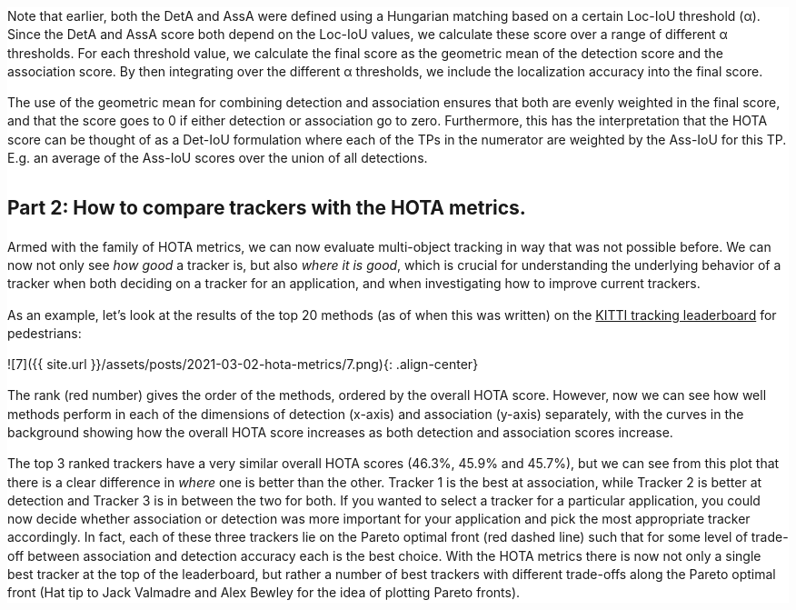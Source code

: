 Note that earlier, both the DetA and AssA were defined using a Hungarian matching based on a certain Loc-IoU threshold 
(α). Since the DetA and AssA score both depend on the Loc-IoU values, we calculate these score over a range of different 
α thresholds. For each threshold value, we calculate the final score as the geometric mean of the detection score and 
the association score. By then integrating over the different α thresholds, we include the localization accuracy into 
the final score.

The use of the geometric mean for combining detection and association ensures that both are evenly weighted in the 
final score, and that the score goes to 0 if either detection or association go to zero. Furthermore, this has the 
interpretation that the HOTA score can be thought of as a Det-IoU formulation where each of the TPs in the numerator 
are weighted by the Ass-IoU for this TP. E.g. an average of the Ass-IoU scores over the union of all detections.

## Part 2: How to compare trackers with the HOTA metrics.

Armed with the family of HOTA metrics, we can now evaluate multi-object tracking in way that was not possible before. 
We can now not only see *how good* a tracker is, but also *where it is good*, which is crucial for understanding 
the underlying behavior of a tracker when both deciding on a tracker for an application, and when investigating how to 
improve current trackers.

As an example, let’s look at the results of the top 20 methods (as of when this was written) on the 
[KITTI tracking leaderboard](http://www.cvlibs.net/datasets/kitti/eval_tracking.php) for pedestrians:

![7]({{ site.url }}/assets/posts/2021-03-02-hota-metrics/7.png){: .align-center}

The rank (red number) gives the order of the methods, ordered by the overall HOTA score. However, now we can see how 
well methods perform in each of the dimensions of detection (x-axis) and association (y-axis) separately, with the 
curves in the background showing how the overall HOTA score increases as both detection and association scores increase.

The top 3 ranked trackers have a very similar overall HOTA scores (46.3%, 45.9% and 45.7%), but we can see from this 
plot that there is a clear difference in *where* one is better than the other. Tracker 1 is the best at association, 
while Tracker 2 is better at detection and Tracker 3 is in between the two for both. If you wanted to select a tracker 
for a particular application, you could now decide whether association or detection was more important for your 
application and pick the most appropriate tracker accordingly. In fact, each of these three trackers lie on the Pareto 
optimal front (red dashed line) such that for some level of trade-off between association and detection accuracy each 
is the best choice. With the HOTA metrics there is now not only a single best tracker at the top of the leaderboard, 
but rather a number of best trackers with different trade-offs along the Pareto optimal front (Hat tip to Jack Valmadre 
and Alex Bewley for the idea of plotting Pareto fronts).
